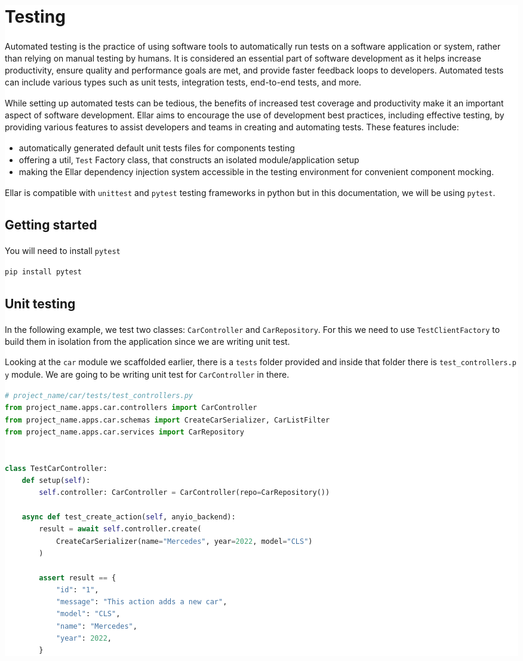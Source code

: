 # **Testing**
Automated testing is the practice of using software tools to automatically run tests on a software application or system, 
rather than relying on manual testing by humans. It is considered an essential part of software development as it 
helps increase productivity, ensure quality and performance goals are met, and provide faster feedback loops to developers. 
Automated tests can include various types such as unit tests, integration tests, end-to-end tests, and more. 

While setting up automated tests can be tedious, the benefits of increased test coverage and productivity make it an important aspect of software development.
Ellar aims to encourage the use of development best practices, including effective testing, by providing various features to assist developers and teams in creating and automating tests. 
These features include:

- automatically generated default unit tests files for components testing
- offering a util, `Test` Factory class, that constructs an isolated module/application setup
- making the Ellar dependency injection system accessible in the testing environment for convenient component mocking.

Ellar is compatible with `unittest` and `pytest` testing frameworks in python but in this documentation, we will be using `pytest`.

## **Getting started**
You will need to install `pytest`

```shell
pip install pytest
```

## **Unit testing**
In the following example, we test two classes: `CarController` and `CarRepository`. For this we need to use `TestClientFactory` to build
them in isolation from the application since we are writing unit test.

Looking at the `car` module we scaffolded earlier, there is a `tests` folder provided and inside that folder there is `test_controllers.py` module. 
We are going to be writing unit test for `CarController` in there.

```python
# project_name/car/tests/test_controllers.py
from project_name.apps.car.controllers import CarController
from project_name.apps.car.schemas import CreateCarSerializer, CarListFilter
from project_name.apps.car.services import CarRepository


class TestCarController:
    def setup(self):
        self.controller: CarController = CarController(repo=CarRepository())

    async def test_create_action(self, anyio_backend):
        result = await self.controller.create(
            CreateCarSerializer(name="Mercedes", year=2022, model="CLS")
        )

        assert result == {
            "id": "1",
            "message": "This action adds a new car",
            "model": "CLS",
            "name": "Mercedes",
            "year": 2022,
        }
```